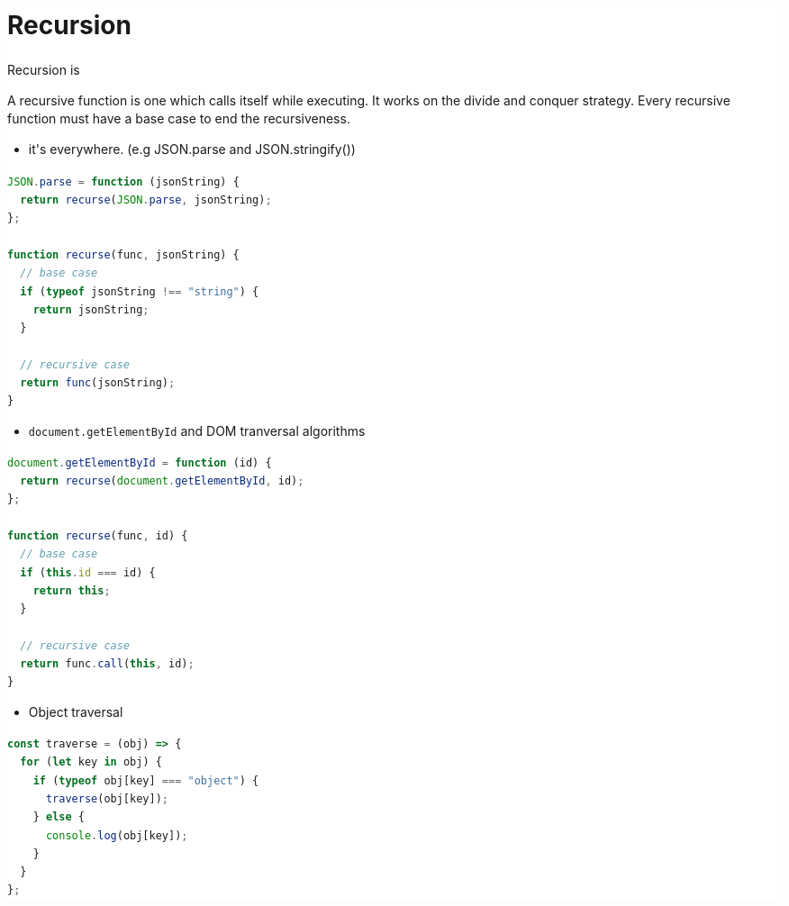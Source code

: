 # Recursion

Recursion is

A recursive function is one which calls itself while executing. It works on the divide and conquer strategy. Every recursive function must have a base case to end the recursiveness.

- it's everywhere. (e.g JSON.parse and JSON.stringify())

```js
JSON.parse = function (jsonString) {
  return recurse(JSON.parse, jsonString);
};

function recurse(func, jsonString) {
  // base case
  if (typeof jsonString !== "string") {
    return jsonString;
  }

  // recursive case
  return func(jsonString);
}
```

- `document.getElementById` and DOM tranversal algorithms

```js
document.getElementById = function (id) {
  return recurse(document.getElementById, id);
};

function recurse(func, id) {
  // base case
  if (this.id === id) {
    return this;
  }

  // recursive case
  return func.call(this, id);
}
```

- Object traversal

```js
const traverse = (obj) => {
  for (let key in obj) {
    if (typeof obj[key] === "object") {
      traverse(obj[key]);
    } else {
      console.log(obj[key]);
    }
  }
};
```
